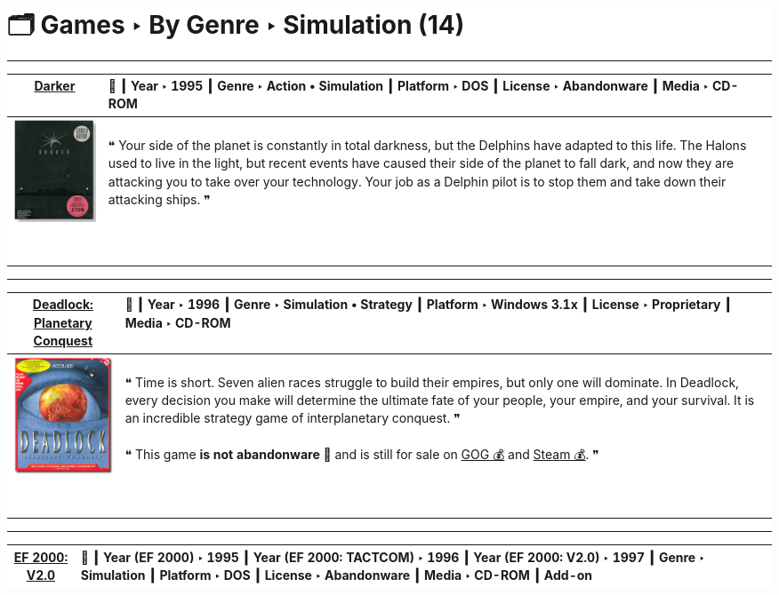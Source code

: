# 🗂️ Games ‣ By Genre ‣ Simulation (14)

---

| [Darker](../../../All%20Programs/Games/Darker/README.md) | 📌 ┃ **Year** ‣ 1995 ┃ **Genre** ‣ Action • Simulation ┃ **Platform** ‣ DOS ┃ **License** ‣ Abandonware ┃ **Media** ‣ CD-ROM  |
|:---:|:---|
|  [![Darker](../../../All%20Programs/Games/Darker/Thumbnail.png "Darker")](../../../All%20Programs/Games/Darker/README.md) <br>&nbsp;&nbsp;&nbsp;&nbsp;&nbsp;&nbsp;&nbsp;&nbsp;&nbsp;&nbsp;&nbsp;&nbsp;&nbsp;&nbsp;&nbsp;&nbsp;&nbsp;&nbsp;&nbsp;&nbsp;&nbsp;&nbsp;&nbsp;&nbsp;&nbsp;&nbsp;&nbsp;&nbsp;&nbsp;&nbsp;&nbsp;&nbsp;&nbsp;&nbsp;&nbsp;&nbsp; | <br>❝ Your side of the planet is constantly in total darkness, but the Delphins have adapted to this life. The Halons used to live in the light, but recent events have caused their side of the planet to fall dark, and now they are attacking you to take over your technology. Your job as a Delphin pilot is to stop them and take down their attacking ships. ❞<br> |

---

| [Deadlock: Planetary Conquest](../../../All%20Programs/Games/Deadlock%20-%20Planetary%20Conquest/README.md) | 📌 ┃ **Year** ‣ 1996 ┃ **Genre** ‣ Simulation • Strategy ┃ **Platform** ‣ Windows 3.1x ┃ **License** ‣ Proprietary ┃ **Media** ‣ CD-ROM  |
|:---:|:---|
|  [![Deadlock: Planetary Conquest](../../../All%20Programs/Games/Deadlock%20-%20Planetary%20Conquest/Thumbnail.png "Deadlock: Planetary Conquest")](../../../All%20Programs/Games/Deadlock%20-%20Planetary%20Conquest/README.md) <br>&nbsp;&nbsp;&nbsp;&nbsp;&nbsp;&nbsp;&nbsp;&nbsp;&nbsp;&nbsp;&nbsp;&nbsp;&nbsp;&nbsp;&nbsp;&nbsp;&nbsp;&nbsp;&nbsp;&nbsp;&nbsp;&nbsp;&nbsp;&nbsp;&nbsp;&nbsp;&nbsp;&nbsp;&nbsp;&nbsp;&nbsp;&nbsp;&nbsp;&nbsp;&nbsp;&nbsp; | <br>❝ Time is short. Seven alien races struggle to build their empires, but only one will dominate. In Deadlock, every decision you make will determine the ultimate fate of your people, your empire, and your survival. It is an incredible strategy game of interplanetary conquest. ❞<br><br>❝ This game **is not abandonware 🚫** and is still for sale on [GOG 💰](https://www.gog.com/en/game/deadlock_planetary_conquest) and [Steam 💰](https://store.steampowered.com/app/328440/Deadlock_Planetary_Conquest/). ❞<br> |

---

| [EF 2000: V2.0](../../../All%20Programs/Games/EF%202000/README.md) | 📌 ┃ **Year (EF 2000)** ‣ 1995 ┃ **Year (EF 2000: TACTCOM)** ‣ 1996 ┃ **Year (EF 2000: V2.0)** ‣ 1997 ┃ **Genre** ‣ Simulation ┃ **Platform** ‣ DOS ┃ **License** ‣ Abandonware ┃ **Media** ‣ CD-ROM ┃ **Add-on**  |
|:---:|:---|